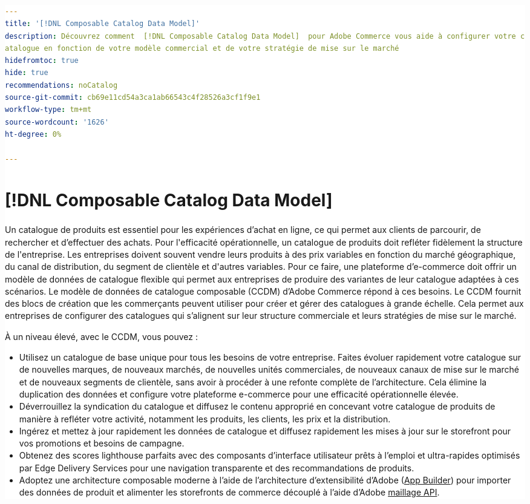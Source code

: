 ```yaml
---
title: '[!DNL Composable Catalog Data Model]'
description: Découvrez comment  [!DNL Composable Catalog Data Model]  pour Adobe Commerce vous aide à configurer votre catalogue en fonction de votre modèle commercial et de votre stratégie de mise sur le marché
hidefromtoc: true
hide: true
recommendations: noCatalog
source-git-commit: cb69e11cd54a3ca1ab66543c4f28526a3cf1f9e1
workflow-type: tm+mt
source-wordcount: '1626'
ht-degree: 0%

---
```


# [!DNL Composable Catalog Data Model]

Un catalogue de produits est essentiel pour les expériences d’achat en ligne, ce qui permet aux clients de parcourir, de rechercher et d’effectuer des achats. Pour l&#39;efficacité opérationnelle, un catalogue de produits doit refléter fidèlement la structure de l&#39;entreprise. Les entreprises doivent souvent vendre leurs produits à des prix variables en fonction du marché géographique, du canal de distribution, du segment de clientèle et d&#39;autres variables. Pour ce faire, une plateforme d’e-commerce doit offrir un modèle de données de catalogue flexible qui permet aux entreprises de produire des variantes de leur catalogue adaptées à ces scénarios. Le modèle de données de catalogue composable (CCDM) d’Adobe Commerce répond à ces besoins. Le CCDM fournit des blocs de création que les commerçants peuvent utiliser pour créer et gérer des catalogues à grande échelle. Cela permet aux entreprises de configurer des catalogues qui s’alignent sur leur structure commerciale et leurs stratégies de mise sur le marché.

À un niveau élevé, avec le CCDM, vous pouvez :

- Utilisez un catalogue de base unique pour tous les besoins de votre entreprise. Faites évoluer rapidement votre catalogue sur de nouvelles marques, de nouveaux marchés, de nouvelles unités commerciales, de nouveaux canaux de mise sur le marché et de nouveaux segments de clientèle, sans avoir à procéder à une refonte complète de l’architecture. Cela élimine la duplication des données et configure votre plateforme e-commerce pour une efficacité opérationnelle élevée.
- Déverrouillez la syndication du catalogue et diffusez le contenu approprié en concevant votre catalogue de produits de manière à refléter votre activité, notamment les produits, les clients, les prix et la distribution.
- Ingérez et mettez à jour rapidement les données de catalogue et diffusez rapidement les mises à jour sur le storefront pour vos promotions et besoins de campagne.
- Obtenez des scores lighthouse parfaits avec des composants d’interface utilisateur prêts à l’emploi et ultra-rapides optimisés par Edge Delivery Services pour une navigation transparente et des recommandations de produits.
- Adoptez une architecture composable moderne à l’aide de l’architecture d’extensibilité d’Adobe ([App Builder](https://experienceleague.adobe.com/en/playlists/commerce-get-started-app-builder-development)) pour importer des données de produit et alimenter les storefronts de commerce découplé à l’aide d’Adobe [maillage API](https://experienceleague.adobe.com/en/playlists/commerce-get-started-app-builder-and-api-mesh).
